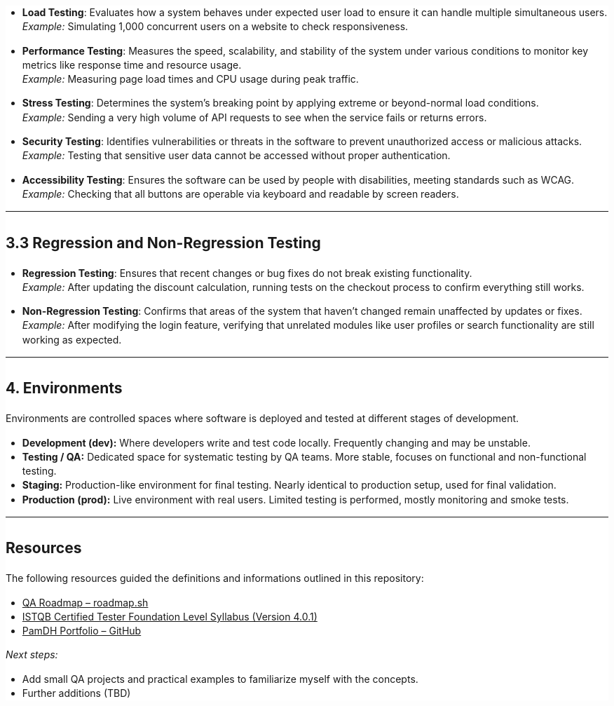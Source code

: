 - **Load Testing**: Evaluates how a system behaves under expected user load to ensure it can handle multiple simultaneous users.  
  *Example:* Simulating 1,000 concurrent users on a website to check responsiveness.

- **Performance Testing**: Measures the speed, scalability, and stability of the system under various conditions to monitor key metrics like response time and resource usage.  
  *Example:* Measuring page load times and CPU usage during peak traffic.

- **Stress Testing**: Determines the system’s breaking point by applying extreme or beyond-normal load conditions.  
  *Example:* Sending a very high volume of API requests to see when the service fails or returns errors.

- **Security Testing**: Identifies vulnerabilities or threats in the software to prevent unauthorized access or malicious attacks.  
  *Example:* Testing that sensitive user data cannot be accessed without proper authentication.

- **Accessibility Testing**: Ensures the software can be used by people with disabilities, meeting standards such as WCAG.  
  *Example:* Checking that all buttons are operable via keyboard and readable by screen readers.


---

## 3.3 Regression and Non-Regression Testing

- **Regression Testing**: Ensures that recent changes or bug fixes do not break existing functionality.  
  *Example:* After updating the discount calculation, running tests on the checkout process to confirm everything still works.

- **Non-Regression Testing**: Confirms that areas of the system that haven’t changed remain unaffected by updates or fixes.  
  *Example:* After modifying the login feature, verifying that unrelated modules like user profiles or search functionality are still working as expected.
  
---

## 4. Environments

Environments are controlled spaces where software is deployed and tested at different stages of development.  

- **Development (dev):** Where developers write and test code locally. Frequently changing and may be unstable.  
- **Testing / QA:** Dedicated space for systematic testing by QA teams. More stable, focuses on functional and non-functional testing.  
- **Staging:** Production-like environment for final testing. Nearly identical to production setup, used for final validation.  
- **Production (prod):** Live environment with real users. Limited testing is performed, mostly monitoring and smoke tests.  

---

## Resources
The following resources guided the definitions and informations outlined in this repository:
- [QA Roadmap – roadmap.sh](https://roadmap.sh/qa)  
- [ISTQB Certified Tester Foundation Level Syllabus (Version 4.0.1)](https://istqb.org/wp-content/uploads/2024/11/ISTQB_CTFL_Syllabus_v4.0.1.pdf)
- [PamDH Portfolio – GitHub](https://github.com/PamDH/Portfolio)  


*Next steps:* 
- Add small QA projects and practical examples to familiarize myself with the concepts.
- Further additions (TBD)
